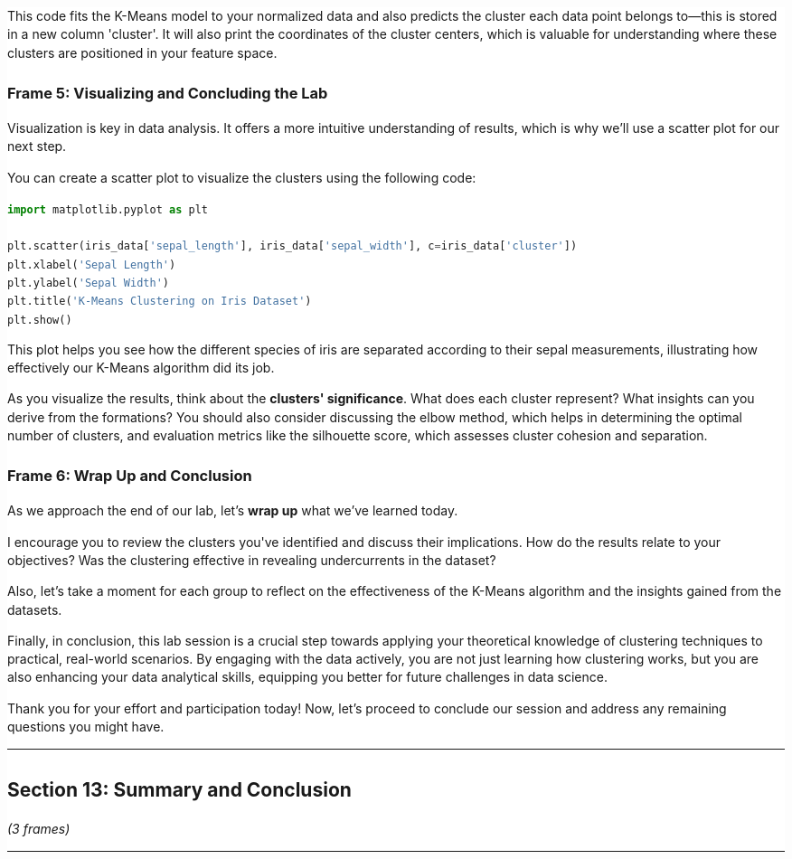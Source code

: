 This code fits the K-Means model to your normalized data and also predicts the cluster each data point belongs to—this is stored in a new column 'cluster'. It will also print the coordinates of the cluster centers, which is valuable for understanding where these clusters are positioned in your feature space.

### Frame 5: Visualizing and Concluding the Lab

Visualization is key in data analysis. It offers a more intuitive understanding of results, which is why we’ll use a scatter plot for our next step. 

You can create a scatter plot to visualize the clusters using the following code:

```python
import matplotlib.pyplot as plt

plt.scatter(iris_data['sepal_length'], iris_data['sepal_width'], c=iris_data['cluster'])
plt.xlabel('Sepal Length')
plt.ylabel('Sepal Width')
plt.title('K-Means Clustering on Iris Dataset')
plt.show()
```

This plot helps you see how the different species of iris are separated according to their sepal measurements, illustrating how effectively our K-Means algorithm did its job. 

As you visualize the results, think about the **clusters' significance**. What does each cluster represent? What insights can you derive from the formations? You should also consider discussing the elbow method, which helps in determining the optimal number of clusters, and evaluation metrics like the silhouette score, which assesses cluster cohesion and separation.

### Frame 6: Wrap Up and Conclusion

As we approach the end of our lab, let’s **wrap up** what we’ve learned today. 

I encourage you to review the clusters you've identified and discuss their implications. How do the results relate to your objectives? Was the clustering effective in revealing undercurrents in the dataset? 

Also, let’s take a moment for each group to reflect on the effectiveness of the K-Means algorithm and the insights gained from the datasets. 

Finally, in conclusion, this lab session is a crucial step towards applying your theoretical knowledge of clustering techniques to practical, real-world scenarios. By engaging with the data actively, you are not just learning how clustering works, but you are also enhancing your data analytical skills, equipping you better for future challenges in data science.

Thank you for your effort and participation today! Now, let’s proceed to conclude our session and address any remaining questions you might have.

---

## Section 13: Summary and Conclusion
*(3 frames)*

---
